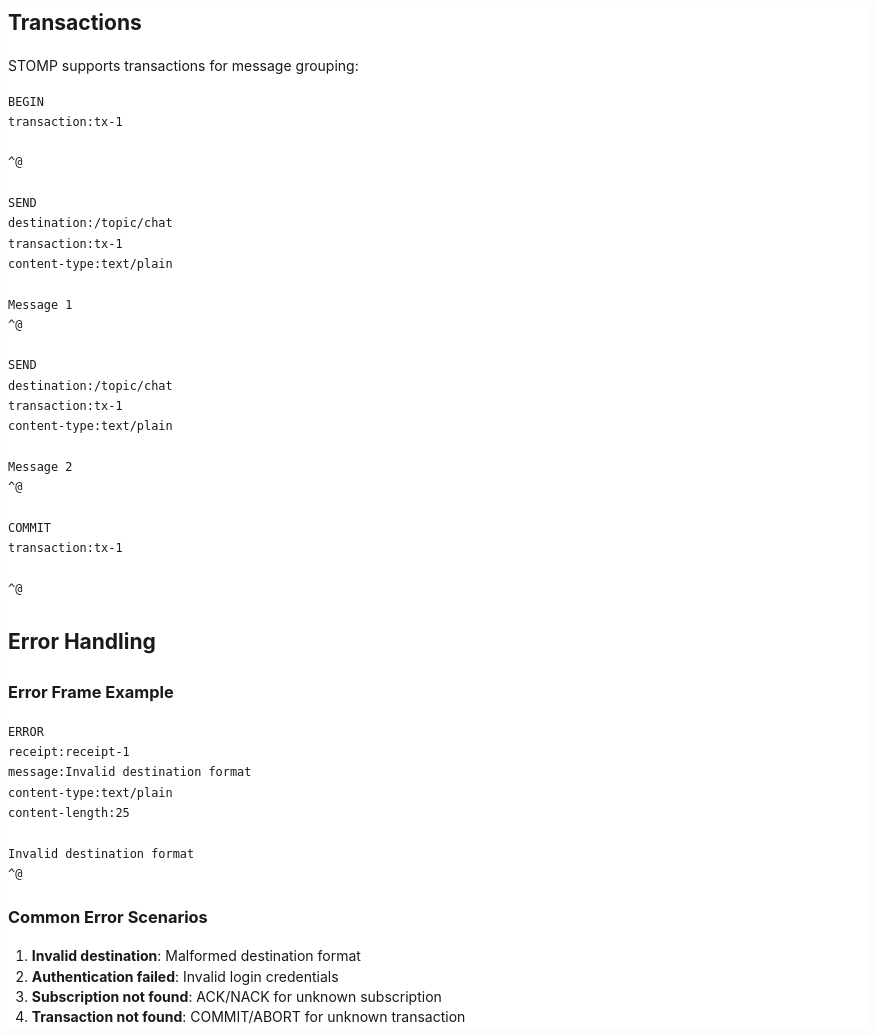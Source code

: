 ## Transactions

STOMP supports transactions for message grouping:

```
BEGIN
transaction:tx-1

^@

SEND
destination:/topic/chat
transaction:tx-1
content-type:text/plain

Message 1
^@

SEND
destination:/topic/chat
transaction:tx-1
content-type:text/plain

Message 2
^@

COMMIT
transaction:tx-1

^@
```

## Error Handling

### Error Frame Example
```
ERROR
receipt:receipt-1
message:Invalid destination format
content-type:text/plain
content-length:25

Invalid destination format
^@
```

### Common Error Scenarios
1. **Invalid destination**: Malformed destination format
2. **Authentication failed**: Invalid login credentials
3. **Subscription not found**: ACK/NACK for unknown subscription
4. **Transaction not found**: COMMIT/ABORT for unknown transaction
